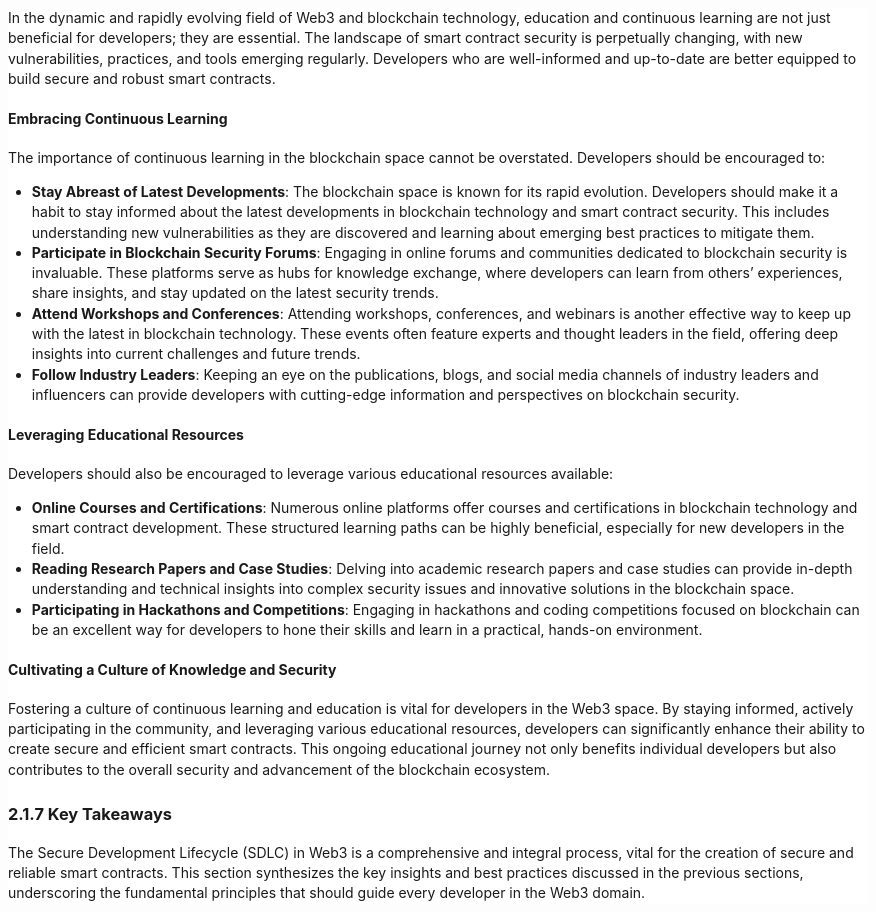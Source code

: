 In the dynamic and rapidly evolving field of Web3 and blockchain technology, education and continuous learning are not just beneficial for developers; they are essential. The landscape of smart contract security is perpetually changing, with new vulnerabilities, practices, and tools emerging regularly. Developers who are well-informed and up-to-date are better equipped to build secure and robust smart contracts.

#### Embracing Continuous Learning

The importance of continuous learning in the blockchain space cannot be overstated. Developers should be encouraged to:

* **Stay Abreast of Latest Developments**: The blockchain space is known for its rapid evolution. Developers should make it a habit to stay informed about the latest developments in blockchain technology and smart contract security. This includes understanding new vulnerabilities as they are discovered and learning about emerging best practices to mitigate them.
* **Participate in Blockchain Security Forums**: Engaging in online forums and communities dedicated to blockchain security is invaluable. These platforms serve as hubs for knowledge exchange, where developers can learn from others’ experiences, share insights, and stay updated on the latest security trends.
* **Attend Workshops and Conferences**: Attending workshops, conferences, and webinars is another effective way to keep up with the latest in blockchain technology. These events often feature experts and thought leaders in the field, offering deep insights into current challenges and future trends.
* **Follow Industry Leaders**: Keeping an eye on the publications, blogs, and social media channels of industry leaders and influencers can provide developers with cutting-edge information and perspectives on blockchain security.

#### Leveraging Educational Resources

Developers should also be encouraged to leverage various educational resources available:

* **Online Courses and Certifications**: Numerous online platforms offer courses and certifications in blockchain technology and smart contract development. These structured learning paths can be highly beneficial, especially for new developers in the field.
* **Reading Research Papers and Case Studies**: Delving into academic research papers and case studies can provide in-depth understanding and technical insights into complex security issues and innovative solutions in the blockchain space.
* **Participating in Hackathons and Competitions**: Engaging in hackathons and coding competitions focused on blockchain can be an excellent way for developers to hone their skills and learn in a practical, hands-on environment.

#### Cultivating a Culture of Knowledge and Security

Fostering a culture of continuous learning and education is vital for developers in the Web3 space. By staying informed, actively participating in the community, and leveraging various educational resources, developers can significantly enhance their ability to create secure and efficient smart contracts. This ongoing educational journey not only benefits individual developers but also contributes to the overall security and advancement of the blockchain ecosystem.

### 2.1.7 Key Takeaways

The Secure Development Lifecycle (SDLC) in Web3 is a comprehensive and integral process, vital for the creation of secure and reliable smart contracts. This section synthesizes the key insights and best practices discussed in the previous sections, underscoring the fundamental principles that should guide every developer in the Web3 domain.
